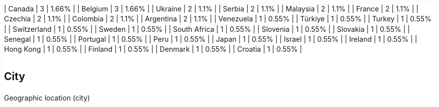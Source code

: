| Canada       | 3         | 1.66%   |
| Belgium      | 3         | 1.66%   |
| Ukraine      | 2         | 1.1%    |
| Serbia       | 2         | 1.1%    |
| Malaysia     | 2         | 1.1%    |
| France       | 2         | 1.1%    |
| Czechia      | 2         | 1.1%    |
| Colombia     | 2         | 1.1%    |
| Argentina    | 2         | 1.1%    |
| Venezuela    | 1         | 0.55%   |
| Türkiye     | 1         | 0.55%   |
| Turkey       | 1         | 0.55%   |
| Switzerland  | 1         | 0.55%   |
| Sweden       | 1         | 0.55%   |
| South Africa | 1         | 0.55%   |
| Slovenia     | 1         | 0.55%   |
| Slovakia     | 1         | 0.55%   |
| Senegal      | 1         | 0.55%   |
| Portugal     | 1         | 0.55%   |
| Peru         | 1         | 0.55%   |
| Japan        | 1         | 0.55%   |
| Israel       | 1         | 0.55%   |
| Ireland      | 1         | 0.55%   |
| Hong Kong    | 1         | 0.55%   |
| Finland      | 1         | 0.55%   |
| Denmark      | 1         | 0.55%   |
| Croatia      | 1         | 0.55%   |

City
----

Geographic location (city)
